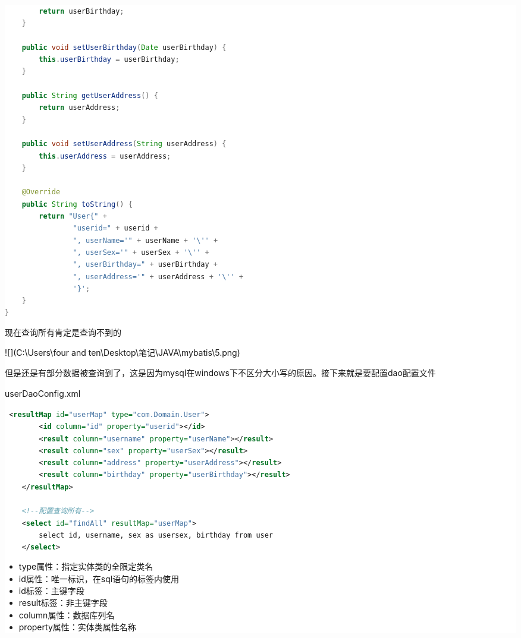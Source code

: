 ```Java
        return userBirthday;
    }

    public void setUserBirthday(Date userBirthday) {
        this.userBirthday = userBirthday;
    }

    public String getUserAddress() {
        return userAddress;
    }

    public void setUserAddress(String userAddress) {
        this.userAddress = userAddress;
    }

    @Override
    public String toString() {
        return "User{" +
                "userid=" + userid +
                ", userName='" + userName + '\'' +
                ", userSex='" + userSex + '\'' +
                ", userBirthday=" + userBirthday +
                ", userAddress='" + userAddress + '\'' +
                '}';
    }
}
```

现在查询所有肯定是查询不到的

![](C:\Users\four and ten\Desktop\笔记\JAVA\mybatis\5.png)

但是还是有部分数据被查询到了，这是因为mysql在windows下不区分大小写的原因。接下来就是要配置dao配置文件

userDaoConfig.xml

```xml
 <resultMap id="userMap" type="com.Domain.User">
        <id column="id" property="userid"></id>
        <result column="username" property="userName"></result>
        <result column="sex" property="userSex"></result>
        <result column="address" property="userAddress"></result>
        <result column="birthday" property="userBirthday"></result>
    </resultMap>

    <!--配置查询所有-->
    <select id="findAll" resultMap="userMap">
        select id, username, sex as usersex, birthday from user
    </select>
```

- type属性：指定实体类的全限定类名
- id属性：唯一标识，在sql语句的标签内使用
- id标签：主键字段
- result标签：非主键字段
- column属性：数据库列名
- property属性：实体类属性名称
